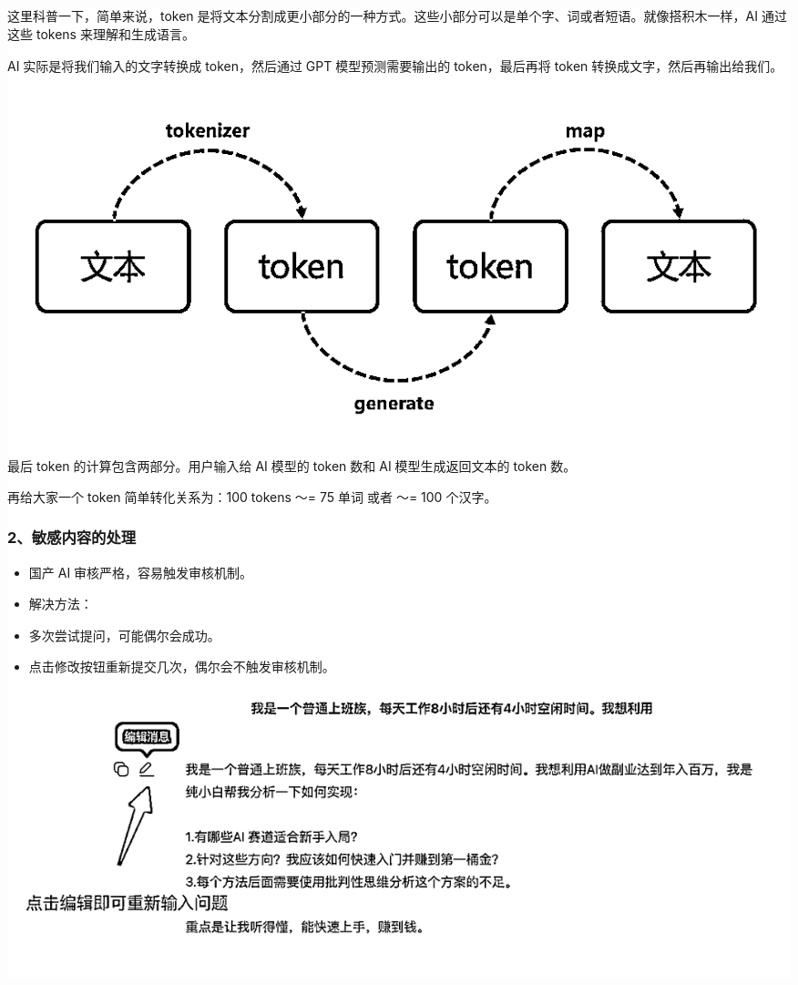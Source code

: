 这里科普一下，简单来说，token 是将文本分割成更小部分的一种方式。这些小部分可以是单个字、词或者短语。就像搭积木一样，AI 通过这些 tokens 来理解和生成语言。

AI 实际是将我们输入的文字转换成 token，然后通过 GPT 模型预测需要输出的 token，最后再将 token 转换成文字，然后再输出给我们。

![](img/58a0803628a04745b60cdda9e43249f8.png)

最后 token 的计算包含两部分。用户输入给 AI 模型的 token 数和 AI 模型生成返回文本的 token 数。

再给大家一个 token 简单转化关系为：100 tokens ～= 75 单词 或者 ～= 100 个汉字。

### 2、敏感内容的处理

*   国产 AI 审核严格，容易触发审核机制。

*   解决方法：

*   多次尝试提问，可能偶尔会成功。

*   点击修改按钮重新提交几次，偶尔会不触发审核机制。

![](img/82bff06cd35d269eb28cb15454817021.png)
